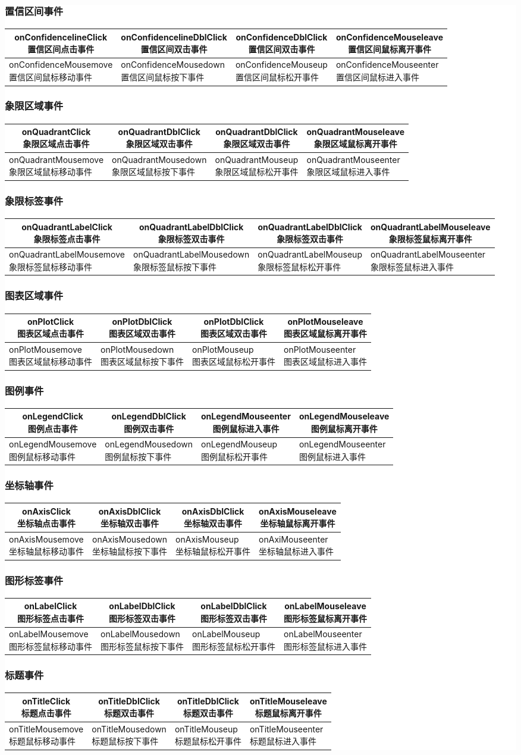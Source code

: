 ### 置信区间事件

| onConfidencelineClick<br />置信区间点击事件     | onConfidencelineDblClick<br />置信区间双击事件  | onConfidenceDblClick<br />置信区间双击事件    | onConfidenceMouseleave<br />置信区间鼠标离开事件 |
| ----------------------------------------------- | ----------------------------------------------- | --------------------------------------------- | ------------------------------------------------ |
| onConfidenceMousemove<br />置信区间鼠标移动事件 | onConfidenceMousedown<br />置信区间鼠标按下事件 | onConfidenceMouseup<br />置信区间鼠标松开事件 | onConfidenceMouseenter<br />置信区间鼠标进入事件 |

### 象限区域事件

| onQuadrantClick<br />象限区域点击事件         | onQuadrantDblClick<br />象限区域双击事件      | onQuadrantDblClick<br />象限区域双击事件    | onQuadrantMouseleave<br />象限区域鼠标离开事件 |
| --------------------------------------------- | --------------------------------------------- | ------------------------------------------- | ---------------------------------------------- |
| onQuadrantMousemove<br />象限区域鼠标移动事件 | onQuadrantMousedown<br />象限区域鼠标按下事件 | onQuadrantMouseup<br />象限区域鼠标松开事件 | onQuadrantMouseenter<br />象限区域鼠标进入事件 |

### 象限标签事件

| onQuadrantLabelClick<br />象限标签点击事件         | onQuadrantLabelDblClick<br />象限标签双击事件      | onQuadrantLabelDblClick<br />象限标签双击事件    | onQuadrantLabelMouseleave<br />象限标签鼠标离开事件 |
| -------------------------------------------------- | -------------------------------------------------- | ------------------------------------------------ | --------------------------------------------------- |
| onQuadrantLabelMousemove<br />象限标签鼠标移动事件 | onQuadrantLabelMousedown<br />象限标签鼠标按下事件 | onQuadrantLabelMouseup<br />象限标签鼠标松开事件 | onQuadrantLabelMouseenter<br />象限标签鼠标进入事件 |

### 图表区域事件

| onPlotClick<br />图表区域点击事件         | onPlotDblClick<br />图表区域双击事件      | onPlotDblClick<br />图表区域双击事件    | onPlotMouseleave<br />图表区域鼠标离开事件 |
| ----------------------------------------- | ----------------------------------------- | --------------------------------------- | ------------------------------------------ |
| onPlotMousemove<br />图表区域鼠标移动事件 | onPlotMousedown<br />图表区域鼠标按下事件 | onPlotMouseup<br />图表区域鼠标松开事件 | onPlotMouseenter<br />图表区域鼠标进入事件 |

### 图例事件

| onLegendClick<br />图例点击事件         | onLegendDblClick<br />图例双击事件      | onLegendMouseenter<br />图例鼠标进入事件 | onLegendMouseleave<br />图例鼠标离开事件 |
| --------------------------------------- | --------------------------------------- | ---------------------------------------- | ---------------------------------------- |
| onLegendMousemove<br />图例鼠标移动事件 | onLegendMousedown<br />图例鼠标按下事件 | onLegendMouseup<br />图例鼠标松开事件    | onLegendMouseenter<br />图例鼠标进入事件 |

### 坐标轴事件

| onAxisClick<br />坐标轴点击事件         | onAxisDblClick<br />坐标轴双击事件      | onAxisDblClick<br />坐标轴双击事件    | onAxisMouseleave<br />坐标轴鼠标离开事件 |
| --------------------------------------- | --------------------------------------- | ------------------------------------- | ---------------------------------------- |
| onAxisMousemove<br />坐标轴鼠标移动事件 | onAxisMousedown<br />坐标轴鼠标按下事件 | onAxisMouseup<br />坐标轴鼠标松开事件 | onAxiMouseenter<br />坐标轴鼠标进入事件  |

### 图形标签事件

| onLabelClick<br />图形标签点击事件         | onLabelDblClick<br />图形标签双击事件      | onLabelDblClick<br />图形标签双击事件    | onLabelMouseleave<br />图形标签鼠标离开事件 |
| ------------------------------------------ | ------------------------------------------ | ---------------------------------------- | ------------------------------------------- |
| onLabelMousemove<br />图形标签鼠标移动事件 | onLabelMousedown<br />图形标签鼠标按下事件 | onLabelMouseup<br />图形标签鼠标松开事件 | onLabelMouseenter<br />图形标签鼠标进入事件 |

### 标题事件

| onTitleClick<br />标题点击事件         | onTitleDblClick<br />标题双击事件      | onTitleDblClick<br />标题双击事件    | onTitleMouseleave<br />标题鼠标离开事件 |
| -------------------------------------- | -------------------------------------- | ------------------------------------ | --------------------------------------- |
| onTitleMousemove<br />标题鼠标移动事件 | onTitleMousedown<br />标题鼠标按下事件 | onTitleMouseup<br />标题鼠标松开事件 | onTitleMouseenter<br />标题鼠标进入事件 |
